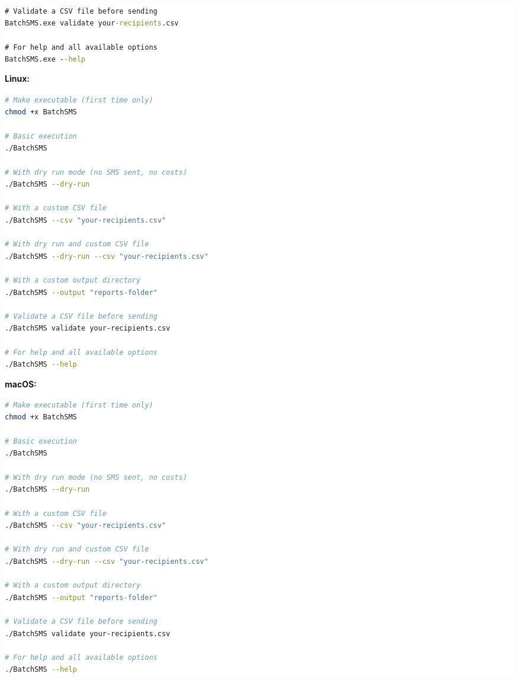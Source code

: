 ```cmd
# Validate a CSV file before sending
BatchSMS.exe validate your-recipients.csv

# For help and all available options
BatchSMS.exe --help
```

**Linux:**
```bash
# Make executable (first time only)
chmod +x BatchSMS

# Basic execution
./BatchSMS

# With dry run mode (no SMS sent, no costs)
./BatchSMS --dry-run

# With a custom CSV file
./BatchSMS --csv "your-recipients.csv"

# With dry run and custom CSV file
./BatchSMS --dry-run --csv "your-recipients.csv"

# With a custom output directory
./BatchSMS --output "reports-folder"

# Validate a CSV file before sending
./BatchSMS validate your-recipients.csv

# For help and all available options
./BatchSMS --help
```

**macOS:**
```bash
# Make executable (first time only)
chmod +x BatchSMS

# Basic execution
./BatchSMS

# With dry run mode (no SMS sent, no costs)
./BatchSMS --dry-run

# With a custom CSV file
./BatchSMS --csv "your-recipients.csv"

# With dry run and custom CSV file
./BatchSMS --dry-run --csv "your-recipients.csv"

# With a custom output directory
./BatchSMS --output "reports-folder"

# Validate a CSV file before sending
./BatchSMS validate your-recipients.csv

# For help and all available options
./BatchSMS --help
```
